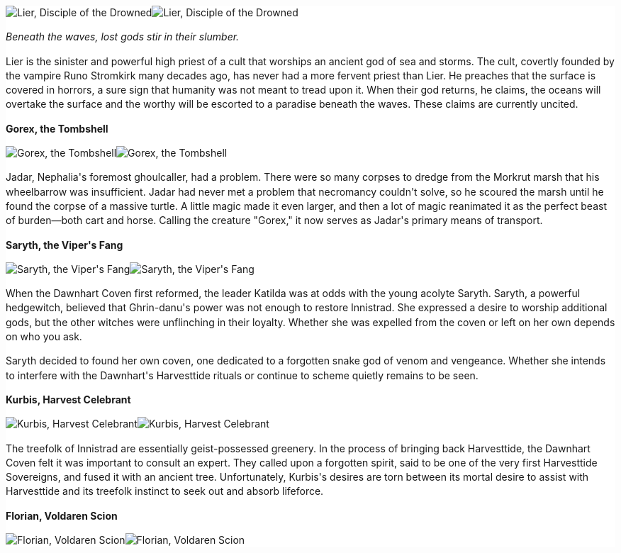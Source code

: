 
![Lier, Disciple of the Drowned](https://media.wizards.com/2021/mid/en_40YzDJ7F1Z.png)![Lier, Disciple of the Drowned](https://media.wizards.com/2021/mid/en_w2M7xXD1Ij.png)


*Beneath the waves, lost gods stir in their slumber.*


Lier is the sinister and powerful high priest of a cult that worships an ancient god of sea and storms. The cult, covertly founded by the vampire Runo Stromkirk many decades ago, has never had a more fervent priest than Lier. He preaches that the surface is covered in horrors, a sure sign that humanity was not meant to tread upon it. When their god returns, he claims, the oceans will overtake the surface and the worthy will be escorted to a paradise beneath the waves. These claims are currently uncited.


**Gorex, the Tombshell**


![Gorex, the Tombshell](https://media.wizards.com/2021/mid/en_f5nUTuFpZX.png)![Gorex, the Tombshell](https://media.wizards.com/2021/mid/en_82r99y5z3x.png)


Jadar, Nephalia's foremost ghoulcaller, had a problem. There were so many corpses to dredge from the Morkrut marsh that his wheelbarrow was insufficient. Jadar had never met a problem that necromancy couldn't solve, so he scoured the marsh until he found the corpse of a massive turtle. A little magic made it even larger, and then a lot of magic reanimated it as the perfect beast of burden—both cart and horse. Calling the creature "Gorex," it now serves as Jadar's primary means of transport.


**Saryth, the Viper's Fang**


![Saryth, the Viper's Fang](https://media.wizards.com/2021/mid/en_ivdhXabbGA.png)![Saryth, the Viper's Fang](https://media.wizards.com/2021/mid/en_GC93VgXGre.png)


When the Dawnhart Coven first reformed, the leader Katilda was at odds with the young acolyte Saryth. Saryth, a powerful hedgewitch, believed that Ghrin-danu's power was not enough to restore Innistrad. She expressed a desire to worship additional gods, but the other witches were unflinching in their loyalty. Whether she was expelled from the coven or left on her own depends on who you ask.


Saryth decided to found her own coven, one dedicated to a forgotten snake god of venom and vengeance. Whether she intends to interfere with the Dawnhart's Harvesttide rituals or continue to scheme quietly remains to be seen.


**Kurbis, Harvest Celebrant**


![Kurbis, Harvest Celebrant](https://media.wizards.com/2021/mid/en_WsIc1Zszj2.png)![Kurbis, Harvest Celebrant](https://media.wizards.com/2021/mid/en_JQxN3qdxYm.png)


The treefolk of Innistrad are essentially geist-possessed greenery. In the process of bringing back Harvesttide, the Dawnhart Coven felt it was important to consult an expert. They called upon a forgotten spirit, said to be one of the very first Harvesttide Sovereigns, and fused it with an ancient tree. Unfortunately, Kurbis's desires are torn between its mortal desire to assist with Harvesttide and its treefolk instinct to seek out and absorb lifeforce.


**Florian, Voldaren Scion**


![Florian, Voldaren Scion](https://media.wizards.com/2021/mid/en_t9w93Y2WC7.png)![Florian, Voldaren Scion](https://media.wizards.com/2021/mid/en_0UAAhKkJIs.png)
